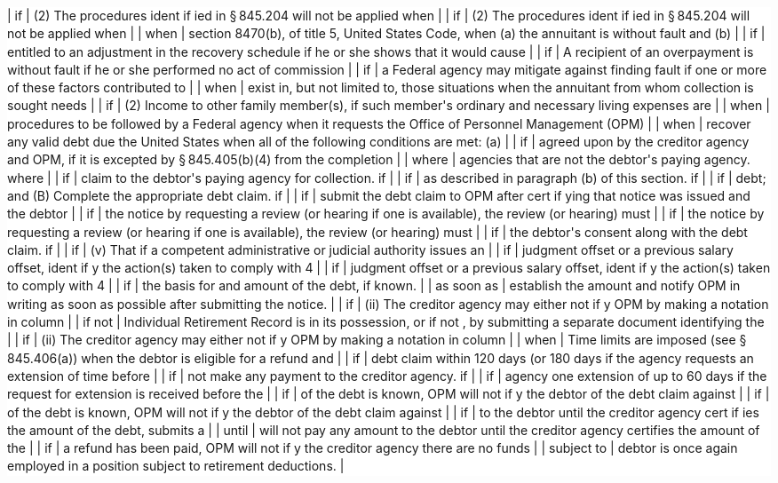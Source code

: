 | if               | (2) The procedures ident if ied in &#167;&#8201;845.204 will not be applied when                                            |
| if               | (2) The procedures ident if ied in &#167;&#8201;845.204 will not be applied when                                            |
| when             | section 8470(b), of title 5, United States Code, when (a) the annuitant is without fault and (b)                            |
| if               | entitled to an adjustment in the recovery schedule if he or she shows that it would cause                                   |
| if               | A recipient of an overpayment is without fault  if he or she performed no act of commission                                 |
| if               | a Federal agency may mitigate against finding fault if one or more of these factors contributed to                          |
| when             | exist in, but not limited to, those situations when the annuitant from whom collection is sought needs                      |
| if               | (2) Income to other family member(s),  if such member's ordinary and necessary living expenses are                          |
| when             | procedures to be followed by a Federal agency when it requests the Office of Personnel Management (OPM)                     |
| when             | recover any valid debt due the United States when all of the following conditions are met: (a)                              |
| if               | agreed upon by the creditor agency and OPM, if it is excepted by &#167;&#8201;845.405(b)(4) from the completion             |
| where            | agencies that are not the debtor's paying agency. where                                                                     |
| if               | claim to the debtor's paying agency for collection. if                                                                      |
| if               | as described in paragraph (b) of this section. if                                                                           |
| if               | debt; and (B) Complete the appropriate debt claim. if                                                                       |
| if               | submit the debt claim to OPM after cert if ying that notice was issued and the debtor                                       |
| if               | the notice by requesting a review (or hearing if one is available), the review (or hearing) must                            |
| if               | the notice by requesting a review (or hearing if one is available), the review (or hearing) must                            |
| if               | the debtor's consent along with the debt claim. if                                                                          |
| if               | (v) That  if a competent administrative or judicial authority issues an                                                     |
| if               | judgment offset or a previous salary offset, ident if y the action(s) taken to comply with 4                                |
| if               | judgment offset or a previous salary offset, ident if y the action(s) taken to comply with 4                                |
| if               | the basis for and amount of the debt, if  known.                                                                            |
| as soon as       | establish the amount and notify OPM in writing as soon as  possible after submitting the notice.                            |
| if               | (ii) The creditor agency may either not if y OPM by making a notation in column                                             |
| if not           | Individual Retirement Record is in its possession, or if not , by submitting a separate document identifying the            |
| if               | (ii) The creditor agency may either not if y OPM by making a notation in column                                             |
| when             | Time limits are imposed (see &#167;&#8201;845.406(a))  when the debtor is eligible for a refund and                         |
| if               | debt claim within 120 days (or 180 days if the agency requests an extension of time before                                  |
| if               | not make any payment to the creditor agency. if                                                                             |
| if               | agency one extension of up to 60 days if the request for extension is received before the                                   |
| if               | of the debt is known, OPM will not if y the debtor of the debt claim against                                                |
| if               | of the debt is known, OPM will not if y the debtor of the debt claim against                                                |
| if               | to the debtor until the creditor agency cert if ies the amount of the debt, submits a                                       |
| until            | will not pay any amount to the debtor until the creditor agency certifies the amount of the                                 |
| if               | a refund has been paid, OPM will not if y the creditor agency there are no funds                                            |
| subject to       | debtor is once again employed in a position subject to  retirement deductions.                                              |